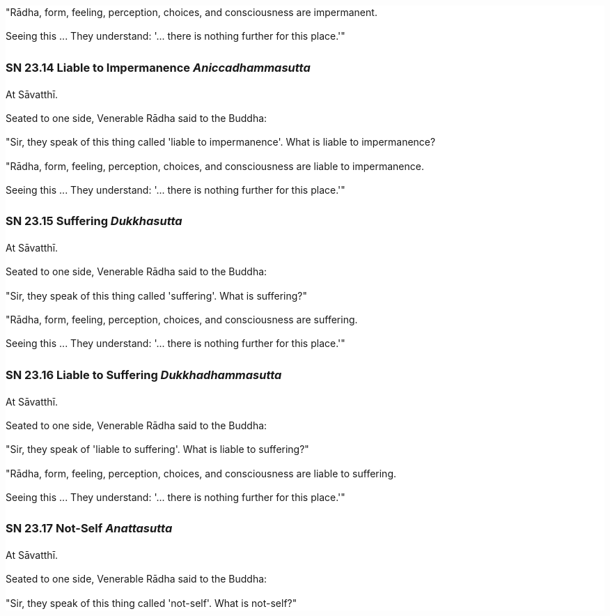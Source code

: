 "Rādha, form, feeling, perception, choices, and
consciousness are impermanent.

Seeing this ... They understand: '... there is nothing further for this
place.'"


### SN 23.14 Liable to Impermanence *Aniccadhammasutta*

At Sāvatthī.

Seated to one side, Venerable Rādha said to the Buddha:

"Sir, they speak of this thing called 'liable to impermanence'. What is
liable to impermanence?

"Rādha, form, feeling, perception, choices, and
consciousness are liable to impermanence.

Seeing this ... They understand: '... there is nothing further for this
place.'"


### SN 23.15 Suffering *Dukkhasutta*

At Sāvatthī.

Seated to one side, Venerable Rādha said to the Buddha:

"Sir, they speak of this thing called 'suffering'. What is suffering?"

"Rādha, form, feeling, perception, choices, and
consciousness are suffering.

Seeing this ... They understand: '... there is nothing further for this
place.'"


### SN 23.16 Liable to Suffering *Dukkhadhammasutta*

At Sāvatthī.

Seated to one side, Venerable Rādha said to the Buddha:

"Sir, they speak of 'liable to suffering'. What is liable to suffering?"

"Rādha, form, feeling, perception, choices, and
consciousness are liable to suffering.

Seeing this ... They understand: '... there is nothing further for this
place.'"


### SN 23.17 Not-Self *Anattasutta*

At Sāvatthī.

Seated to one side, Venerable Rādha said to the Buddha:

"Sir, they speak of this thing called 'not-self'. What is not-self?"
